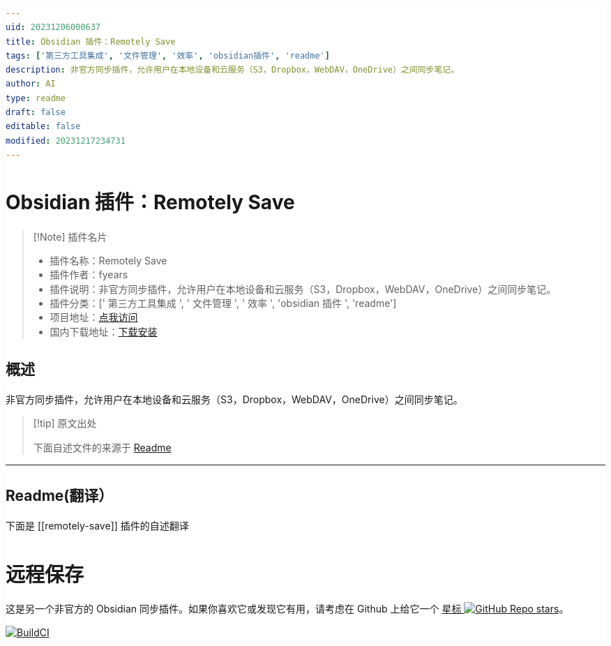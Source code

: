 ```yaml
---
uid: 20231206000637
title: Obsidian 插件：Remotely Save
tags: ['第三方工具集成', '文件管理', '效率', 'obsidian插件', 'readme']
description: 非官方同步插件，允许用户在本地设备和云服务（S3，Dropbox，WebDAV，OneDrive）之间同步笔记。
author: AI
type: readme
draft: false
editable: false
modified: 20231217234731
---
```


# Obsidian 插件：Remotely Save

> [!Note] 插件名片
> - 插件名称：Remotely Save
> - 插件作者：fyears
> - 插件说明：非官方同步插件，允许用户在本地设备和云服务（S3，Dropbox，WebDAV，OneDrive）之间同步笔记。
> - 插件分类：[' 第三方工具集成 ', ' 文件管理 ', ' 效率 ', 'obsidian 插件 ', 'readme']
> - 项目地址：[点我访问](https://github.com/remotely-save/remotely-save)
> - 国内下载地址：[下载安装](https://pkmer.cn/products/plugin/pluginMarket/?remotely-save)

## 概述

非官方同步插件，允许用户在本地设备和云服务（S3，Dropbox，WebDAV，OneDrive）之间同步笔记。

> [!tip] 原文出处
>
>下面自述文件的来源于 [Readme](https://ghproxy.net/https://raw.githubusercontent.com/remotely-save/remotely-save/master/README.md)
>

---

## Readme(翻译）

下面是 [[remotely-save]] 插件的自述翻译

# 远程保存

这是另一个非官方的 Obsidian 同步插件。如果你喜欢它或发现它有用，请考虑在 Github 上给它一个 [星标 ![GitHub Repo stars](https://img.shields.io/github/stars/fyears/remotely-save?style=social)](https://github.com/fyears/remotely-save)。

[![BuildCI](https://github.com/fyears/remotely-save/actions/workflows/auto-build.yml/badge.svg)](https://github.com/fyears/remotely-save/actions/workflows/auto-build.yml)

[![最新版本的下载次数](https://img.shields.io/github/downloads-pre/remotely-save/remotely-save/latest/main.js?sort=semver)](https://github.com/fyears/remotely-save/releases)
